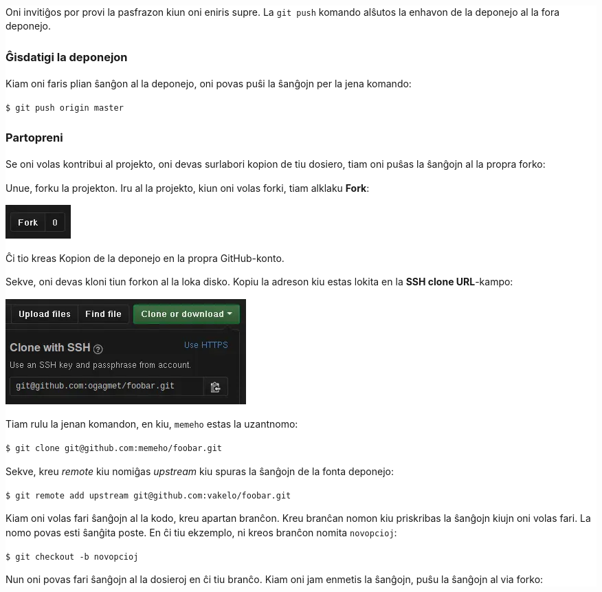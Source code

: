 Oni invitiĝos por provi la pasfrazon kiun oni eniris supre. La `git push` komando alŝutos la enhavon
de la deponejo al la fora deponejo.


### <a name="deponejongxisdatigi">Ĝisdatigi la deponejon</a>

Kiam oni faris plian ŝanĝon al la deponejo, oni povas puŝi la ŝanĝojn per la jena komando:

    $ git push origin master


### <a name="partopreni">Partopreni</a>

Se oni volas kontribui al projekto, oni devas surlabori kopion de tiu dosiero, tiam oni puŝas la
ŝanĝojn al la propra forko:

Unue, forku la projekton. Iru al la projekto, kiun oni volas forki, tiam alklaku **Fork**:

![Fork](/bil/forku.webp)

Ĉi tio kreas Kopion de la deponejo en la propra GitHub-konto.

Sekve, oni devas kloni tiun forkon al la loka disko. Kopiu la adreson kiu estas lokita en la **SSH
clone URL**-kampo:

![SSH clone URL](/bil/klonadreso-de-ssh.webp)

Tiam rulu la jenan komandon, en kiu, `memeho` estas la uzantnomo:

    $ git clone git@github.com:memeho/foobar.git

Sekve, kreu *remote* kiu nomiĝas *upstream* kiu spuras la ŝanĝojn de la fonta deponejo:

    $ git remote add upstream git@github.com:vakelo/foobar.git

Kiam oni volas fari ŝanĝojn al la kodo, kreu apartan branĉon. Kreu branĉan nomon kiu priskribas
la ŝanĝojn kiujn oni volas fari. La nomo povas esti ŝanĝita poste. En ĉi tiu ekzemplo, ni kreos branĉon
nomita `novopcioj`:

    $ git checkout -b novopcioj

Nun oni povas fari ŝanĝojn al la dosieroj en ĉi tiu branĉo. Kiam oni jam enmetis la ŝanĝojn, puŝu la
ŝanĝojn al via forko:
